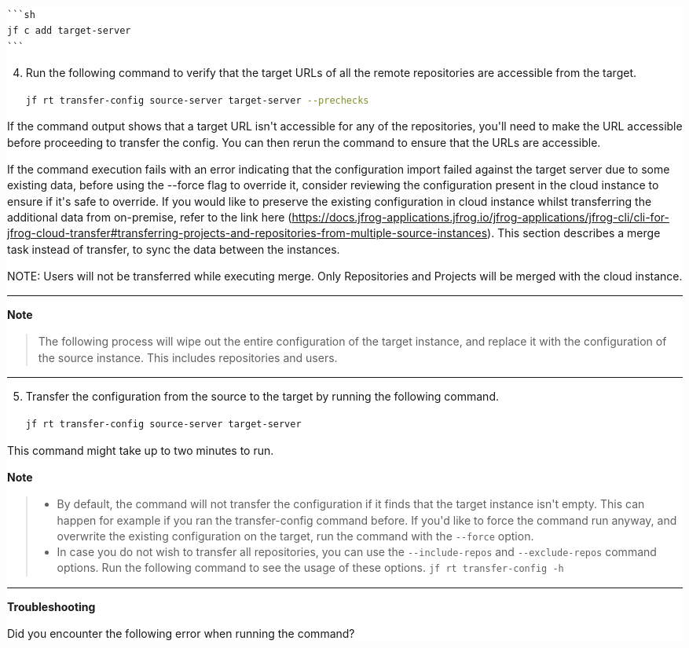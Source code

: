     ```sh
    jf c add target-server
    ```
4.  Run the following command to verify that the target URLs of all the remote repositories are accessible from the target.

    ```sh
    jf rt transfer-config source-server target-server --prechecks
    ```

If the command output shows that a target URL isn't accessible for any of the repositories, you'll need to make the URL accessible before proceeding to transfer the config. You can then rerun the command to ensure that the URLs are accessible.

If the command execution fails with an error indicating that the configuration import failed against the target server due to some existing data, before using the --force flag to override it, consider reviewing the configuration present in the cloud instance to ensure if it's safe to override. If you would like to preserve the existing configuration in cloud instance whilst transferring the additional data from on-premise, refer to the link here (https://docs.jfrog-applications.jfrog.io/jfrog-applications/jfrog-cli/cli-for-jfrog-cloud-transfer#transferring-projects-and-repositories-from-multiple-source-instances). This section describes a merge task instead of transfer, to sync the data between the instances.

NOTE: Users will not be transferred while executing merge. Only Repositories and Projects will be merged with the cloud instance.

***

**Note**

> The following process will wipe out the entire configuration of the target instance, and replace it with the configuration of the source instance. This includes repositories and users.

***

5.  Transfer the configuration from the source to the target by running the following command.

    ```sh
    jf rt transfer-config source-server target-server
    ```

This command might take up to two minutes to run.

**Note**

> * By default, the command will not transfer the configuration if it finds that the target instance isn't empty. This can happen for example if you ran the transfer-config command before. If you'd like to force the command run anyway, and overwrite the existing configuration on the target, run the command with the `--force` option.
> * In case you do not wish to transfer all repositories, you can use the `--include-repos` and `--exclude-repos` command options. Run the following command to see the usage of these options. `jf rt transfer-config -h`

***

**Troubleshooting**

Did you encounter the following error when running the command?
